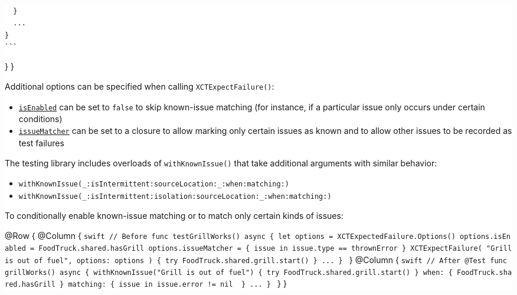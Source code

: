       }
      ...
    }
    ```
  }
}

Additional options can be specified when calling `XCTExpectFailure()`:

- [`isEnabled`](https://developer.apple.com/documentation/xctest/xctexpectedfailure/options/3726085-isenabled)
  can be set to `false` to skip known-issue matching (for instance, if a
  particular issue only occurs under certain conditions)
- [`issueMatcher`](https://developer.apple.com/documentation/xctest/xctexpectedfailure/options/3726086-issuematcher)
  can be set to a closure to allow marking only certain issues as known and to
  allow other issues to be recorded as test failures

The testing library includes overloads of `withKnownIssue()` that take
additional arguments with similar behavior:

- ``withKnownIssue(_:isIntermittent:sourceLocation:_:when:matching:)``
- ``withKnownIssue(_:isIntermittent:isolation:sourceLocation:_:when:matching:)``

To conditionally enable known-issue matching or to match only certain kinds
of issues:

@Row {
  @Column {
    ```swift
    // Before
    func testGrillWorks() async {
      let options = XCTExpectedFailure.Options()
      options.isEnabled = FoodTruck.shared.hasGrill
      options.issueMatcher = { issue in
        issue.type == thrownError
      }
      XCTExpectFailure(
        "Grill is out of fuel",
        options: options
      ) {
        try FoodTruck.shared.grill.start()
      }
      ...
    }
    ```
  }
  @Column {
    ```swift
    // After
    @Test func grillWorks() async {
      withKnownIssue("Grill is out of fuel") {
        try FoodTruck.shared.grill.start()
      } when: {
        FoodTruck.shared.hasGrill
      } matching: { issue in
        issue.error != nil 
      }
      ...
    }
    ```
  }
}
